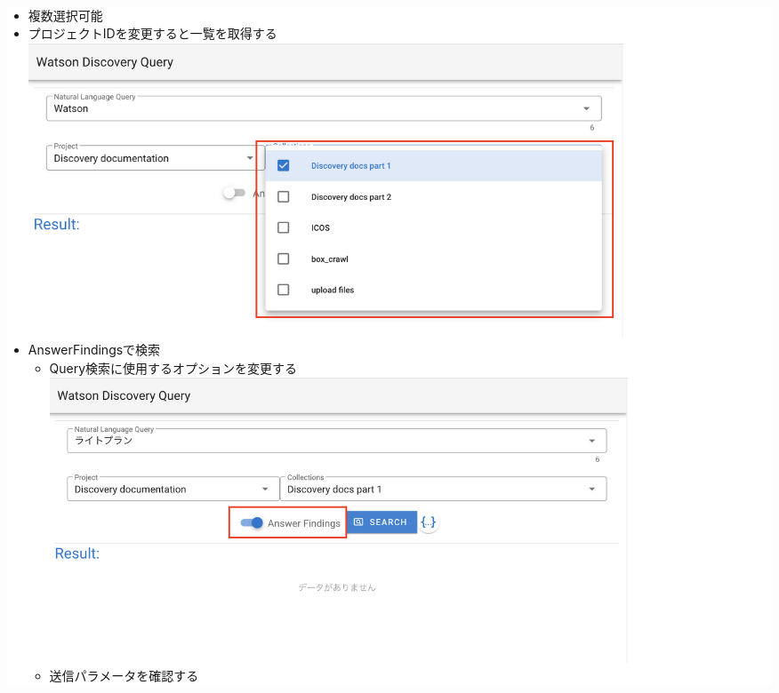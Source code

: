   * 複数選択可能
  * プロジェクトIDを変更すると一覧を取得する
    <div>
      <img src="./doc/browser4.png" width="80%">
    </div>
* AnswerFindingsで検索
  * Query検索に使用するオプションを変更する
    <div>
      <img src="./doc/browser5.png" width="80%">
    </div>
  * 送信パラメータを確認する
    <div>